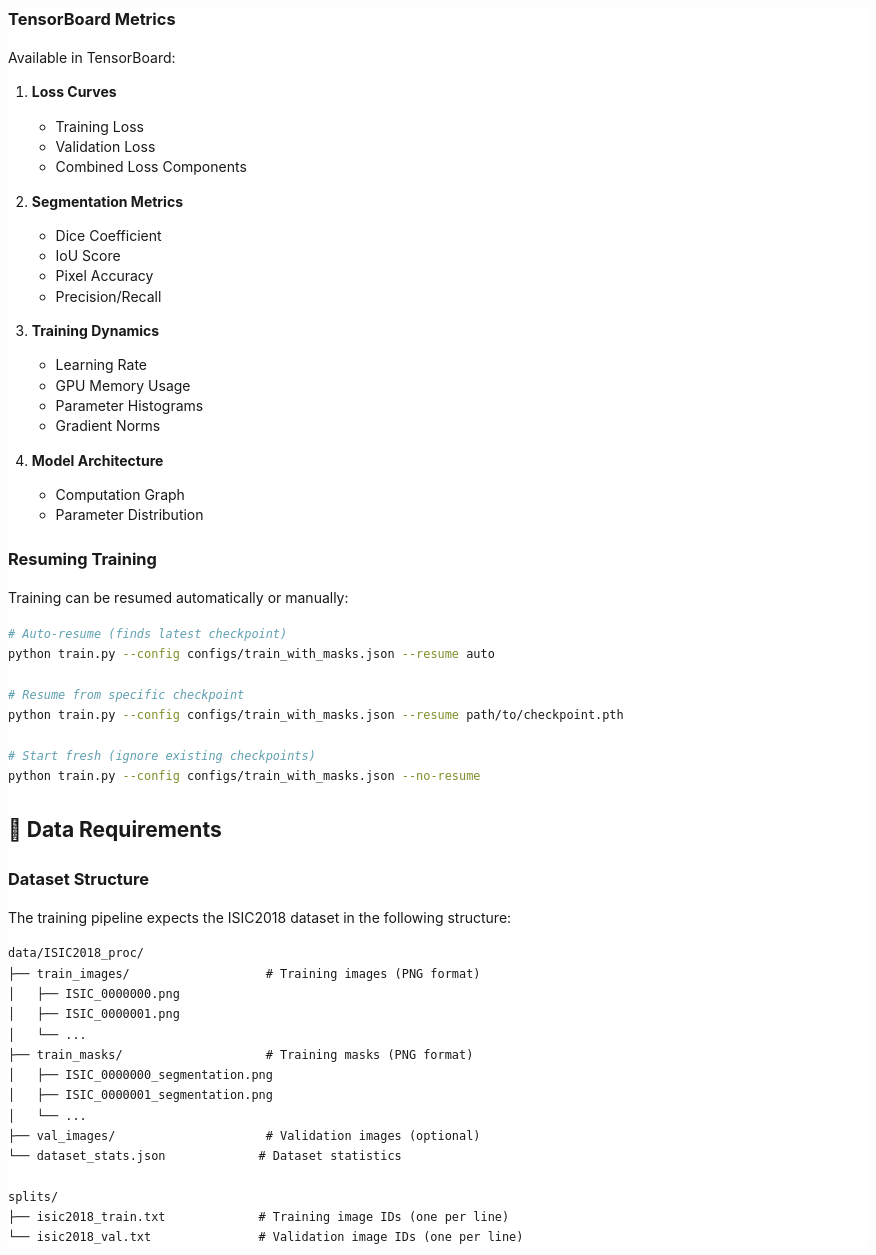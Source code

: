 ```python
```

### TensorBoard Metrics

Available in TensorBoard:

1. **Loss Curves**
   - Training Loss
   - Validation Loss
   - Combined Loss Components

2. **Segmentation Metrics**
   - Dice Coefficient
   - IoU Score
   - Pixel Accuracy
   - Precision/Recall

3. **Training Dynamics**
   - Learning Rate
   - GPU Memory Usage
   - Parameter Histograms
   - Gradient Norms

4. **Model Architecture**
   - Computation Graph
   - Parameter Distribution

### Resuming Training

Training can be resumed automatically or manually:

```bash
# Auto-resume (finds latest checkpoint)
python train.py --config configs/train_with_masks.json --resume auto

# Resume from specific checkpoint
python train.py --config configs/train_with_masks.json --resume path/to/checkpoint.pth

# Start fresh (ignore existing checkpoints)
python train.py --config configs/train_with_masks.json --no-resume
```

## 📁 Data Requirements

### Dataset Structure

The training pipeline expects the ISIC2018 dataset in the following structure:

```
data/ISIC2018_proc/
├── train_images/                   # Training images (PNG format)
│   ├── ISIC_0000000.png
│   ├── ISIC_0000001.png
│   └── ...
├── train_masks/                    # Training masks (PNG format)
│   ├── ISIC_0000000_segmentation.png
│   ├── ISIC_0000001_segmentation.png
│   └── ...
├── val_images/                     # Validation images (optional)
└── dataset_stats.json             # Dataset statistics

splits/
├── isic2018_train.txt             # Training image IDs (one per line)
└── isic2018_val.txt               # Validation image IDs (one per line)
```
